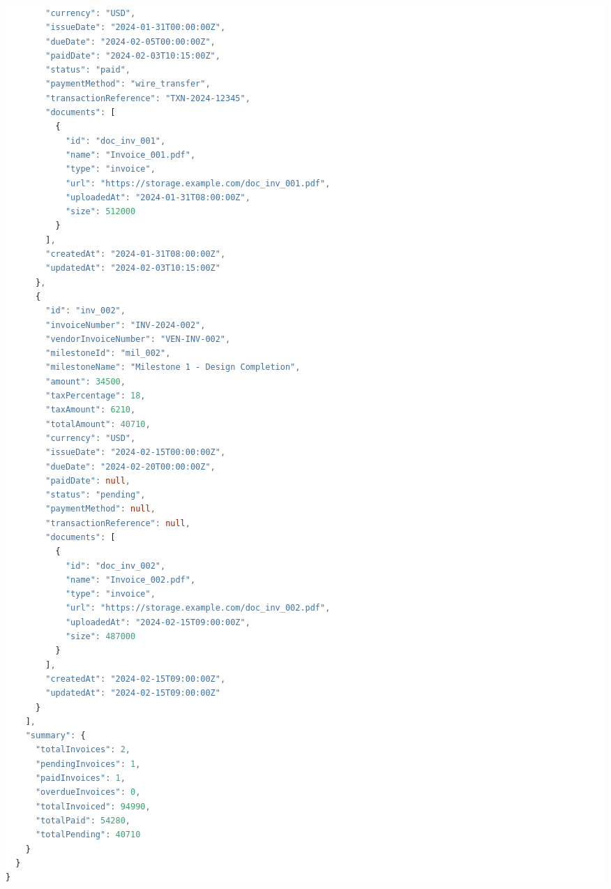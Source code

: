 ```typescript
        "currency": "USD",
        "issueDate": "2024-01-31T00:00:00Z",
        "dueDate": "2024-02-05T00:00:00Z",
        "paidDate": "2024-02-03T10:15:00Z",
        "status": "paid",
        "paymentMethod": "wire_transfer",
        "transactionReference": "TXN-2024-12345",
        "documents": [
          {
            "id": "doc_inv_001",
            "name": "Invoice_001.pdf",
            "type": "invoice",
            "url": "https://storage.example.com/doc_inv_001.pdf",
            "uploadedAt": "2024-01-31T08:00:00Z",
            "size": 512000
          }
        ],
        "createdAt": "2024-01-31T08:00:00Z",
        "updatedAt": "2024-02-03T10:15:00Z"
      },
      {
        "id": "inv_002",
        "invoiceNumber": "INV-2024-002",
        "vendorInvoiceNumber": "VEN-INV-002",
        "milestoneId": "mil_002",
        "milestoneName": "Milestone 1 - Design Completion",
        "amount": 34500,
        "taxPercentage": 18,
        "taxAmount": 6210,
        "totalAmount": 40710,
        "currency": "USD",
        "issueDate": "2024-02-15T00:00:00Z",
        "dueDate": "2024-02-20T00:00:00Z",
        "paidDate": null,
        "status": "pending",
        "paymentMethod": null,
        "transactionReference": null,
        "documents": [
          {
            "id": "doc_inv_002",
            "name": "Invoice_002.pdf",
            "type": "invoice",
            "url": "https://storage.example.com/doc_inv_002.pdf",
            "uploadedAt": "2024-02-15T09:00:00Z",
            "size": 487000
          }
        ],
        "createdAt": "2024-02-15T09:00:00Z",
        "updatedAt": "2024-02-15T09:00:00Z"
      }
    ],
    "summary": {
      "totalInvoices": 2,
      "pendingInvoices": 1,
      "paidInvoices": 1,
      "overdueInvoices": 0,
      "totalInvoiced": 94990,
      "totalPaid": 54280,
      "totalPending": 40710
    }
  }
}
```